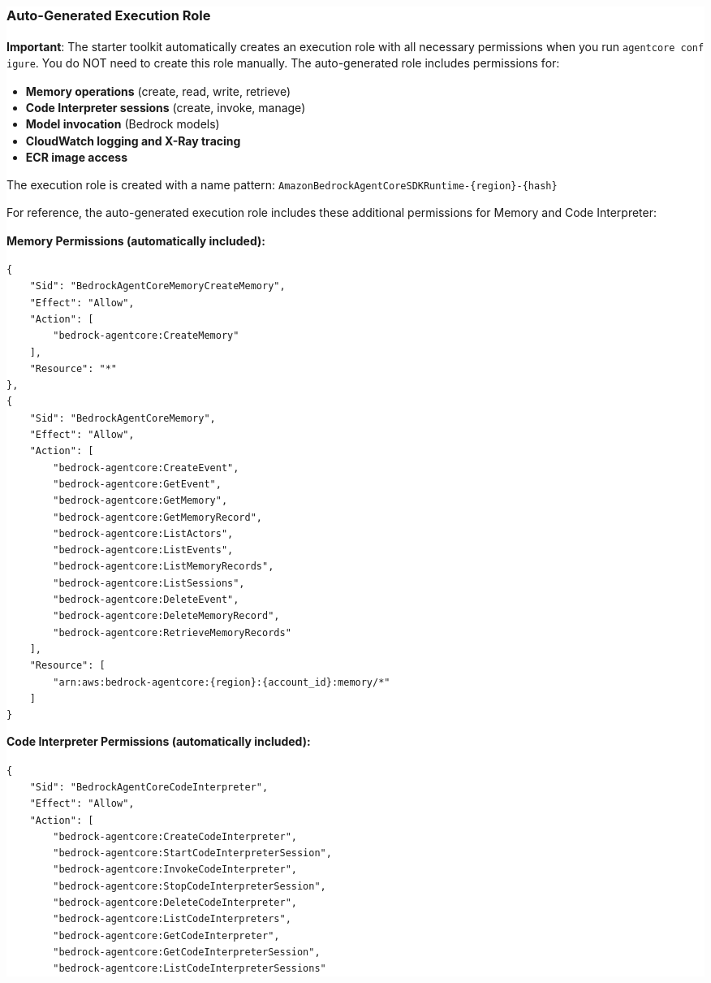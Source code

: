 ### Auto-Generated Execution Role

**Important**: The starter toolkit automatically creates an execution role with all necessary permissions when you run `agentcore configure`. You do NOT need to create this role manually. The auto-generated role includes permissions for:

- **Memory operations** (create, read, write, retrieve)
- **Code Interpreter sessions** (create, invoke, manage)
- **Model invocation** (Bedrock models)
- **CloudWatch logging and X-Ray tracing**
- **ECR image access**

The execution role is created with a name pattern: `AmazonBedrockAgentCoreSDKRuntime-{region}-{hash}`

For reference, the auto-generated execution role includes these additional permissions for Memory and Code Interpreter:

**Memory Permissions (automatically included):**

```
{
    "Sid": "BedrockAgentCoreMemoryCreateMemory",
    "Effect": "Allow",
    "Action": [
        "bedrock-agentcore:CreateMemory"
    ],
    "Resource": "*"
},
{
    "Sid": "BedrockAgentCoreMemory",
    "Effect": "Allow",
    "Action": [
        "bedrock-agentcore:CreateEvent",
        "bedrock-agentcore:GetEvent",
        "bedrock-agentcore:GetMemory",
        "bedrock-agentcore:GetMemoryRecord",
        "bedrock-agentcore:ListActors",
        "bedrock-agentcore:ListEvents",
        "bedrock-agentcore:ListMemoryRecords",
        "bedrock-agentcore:ListSessions",
        "bedrock-agentcore:DeleteEvent",
        "bedrock-agentcore:DeleteMemoryRecord",
        "bedrock-agentcore:RetrieveMemoryRecords"
    ],
    "Resource": [
        "arn:aws:bedrock-agentcore:{region}:{account_id}:memory/*"
    ]
}
```

**Code Interpreter Permissions (automatically included):**

```
{
    "Sid": "BedrockAgentCoreCodeInterpreter",
    "Effect": "Allow",
    "Action": [
        "bedrock-agentcore:CreateCodeInterpreter",
        "bedrock-agentcore:StartCodeInterpreterSession",
        "bedrock-agentcore:InvokeCodeInterpreter",
        "bedrock-agentcore:StopCodeInterpreterSession",
        "bedrock-agentcore:DeleteCodeInterpreter",
        "bedrock-agentcore:ListCodeInterpreters",
        "bedrock-agentcore:GetCodeInterpreter",
        "bedrock-agentcore:GetCodeInterpreterSession",
        "bedrock-agentcore:ListCodeInterpreterSessions"
```